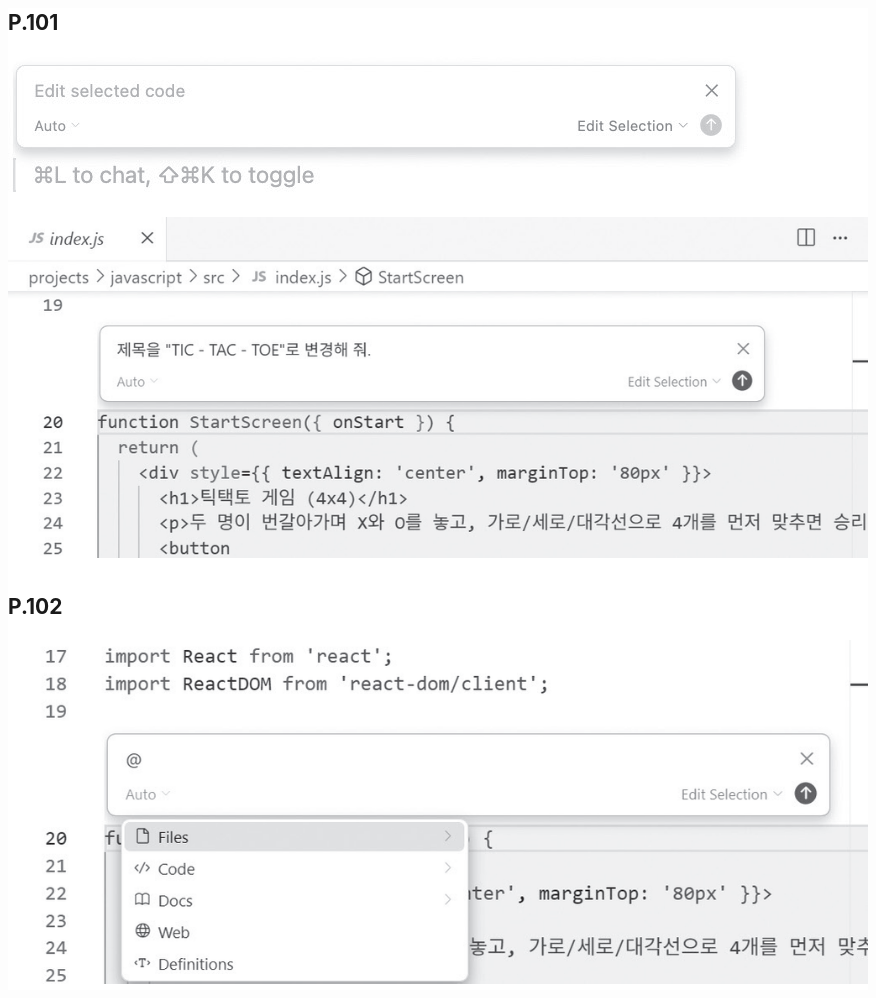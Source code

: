 ## P.101

![](../screenshots/p101-1.png)

![](../screenshots/p101-2.png)

## P.102

![](../screenshots/p102-1.png)
